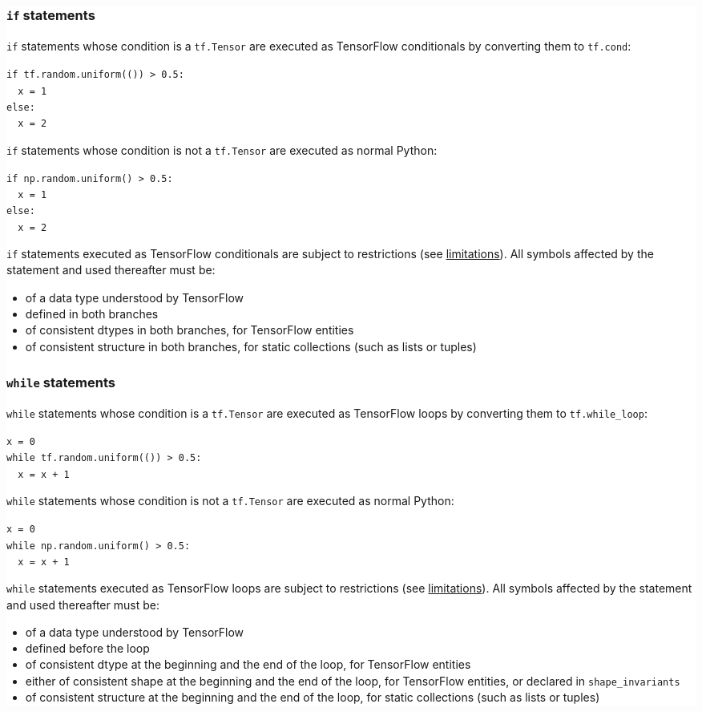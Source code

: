 ### `if` statements

`if` statements whose condition is a `tf.Tensor` are executed as TensorFlow
conditionals by converting them to `tf.cond`:

```
if tf.random.uniform(()) > 0.5:
  x = 1
else:
  x = 2
```

`if` statements whose condition is not a `tf.Tensor` are executed as normal
Python:

```
if np.random.uniform() > 0.5:
  x = 1
else:
  x = 2
```

`if` statements executed as TensorFlow conditionals are subject to restrictions
(see [limitations](limitations.md)). All symbols affected by the statement and
used thereafter must be:

 * of a data type understood by TensorFlow
 * defined in both branches
 * of consistent dtypes in both branches, for TensorFlow entities
 * of consistent structure in both branches, for static collections (such as
   lists or tuples)

### `while` statements

`while` statements whose condition is a `tf.Tensor` are executed as TensorFlow
loops by converting them to `tf.while_loop`:

```
x = 0
while tf.random.uniform(()) > 0.5:
  x = x + 1
```

`while` statements whose condition is not a `tf.Tensor` are executed as normal
Python:

```
x = 0
while np.random.uniform() > 0.5:
  x = x + 1
```

`while` statements executed as TensorFlow loops are subject to restrictions
(see [limitations](limitations.md)). All symbols affected by the statement and
used thereafter must be:

 * of a data type understood by TensorFlow
 * defined before the loop
 * of consistent dtype at the beginning and the end of the loop,
   for TensorFlow entities
 * either of consistent shape at the beginning and the end of the loop,
   for TensorFlow entities, or declared in `shape_invariants`
 * of consistent structure  at the beginning and the end of the loop, for
   static collections (such as lists or tuples)
